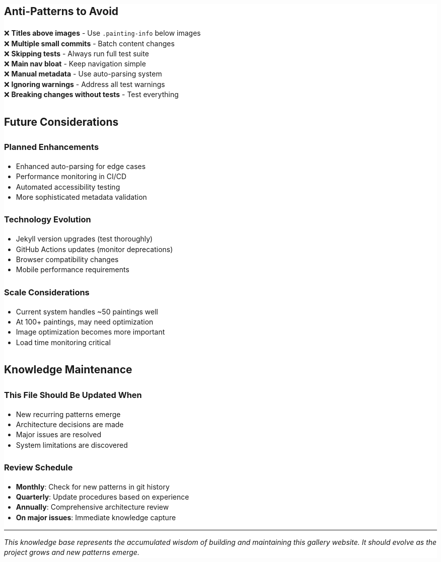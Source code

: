 ## **Anti-Patterns to Avoid**

❌ **Titles above images** - Use `.painting-info` below images  
❌ **Multiple small commits** - Batch content changes  
❌ **Skipping tests** - Always run full test suite  
❌ **Main nav bloat** - Keep navigation simple  
❌ **Manual metadata** - Use auto-parsing system  
❌ **Ignoring warnings** - Address all test warnings  
❌ **Breaking changes without tests** - Test everything  

## **Future Considerations**

### **Planned Enhancements**
- Enhanced auto-parsing for edge cases
- Performance monitoring in CI/CD
- Automated accessibility testing
- More sophisticated metadata validation

### **Technology Evolution**
- Jekyll version upgrades (test thoroughly)
- GitHub Actions updates (monitor deprecations)
- Browser compatibility changes
- Mobile performance requirements

### **Scale Considerations**
- Current system handles ~50 paintings well
- At 100+ paintings, may need optimization
- Image optimization becomes more important
- Load time monitoring critical

## **Knowledge Maintenance**

### **This File Should Be Updated When**
- New recurring patterns emerge
- Architecture decisions are made
- Major issues are resolved
- System limitations are discovered

### **Review Schedule**
- **Monthly**: Check for new patterns in git history
- **Quarterly**: Update procedures based on experience
- **Annually**: Comprehensive architecture review
- **On major issues**: Immediate knowledge capture

---

*This knowledge base represents the accumulated wisdom of building and maintaining this gallery website. It should evolve as the project grows and new patterns emerge.*